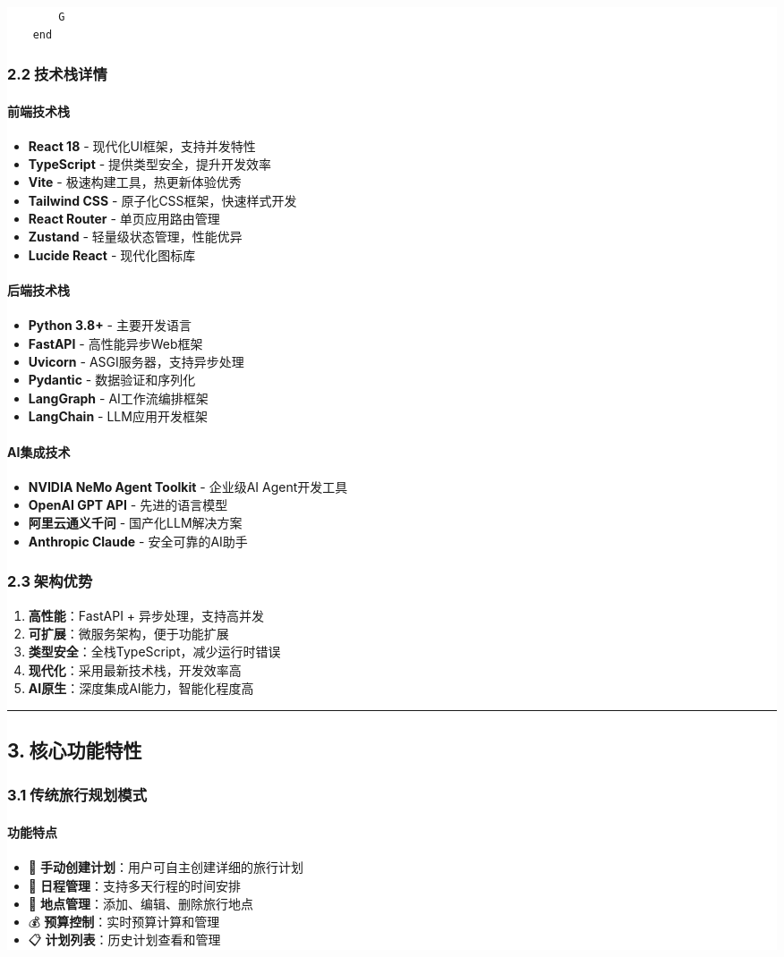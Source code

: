 ```mermaid
        G
    end
```

### 2.2 技术栈详情

#### 前端技术栈
- **React 18** - 现代化UI框架，支持并发特性
- **TypeScript** - 提供类型安全，提升开发效率
- **Vite** - 极速构建工具，热更新体验优秀
- **Tailwind CSS** - 原子化CSS框架，快速样式开发
- **React Router** - 单页应用路由管理
- **Zustand** - 轻量级状态管理，性能优异
- **Lucide React** - 现代化图标库

#### 后端技术栈
- **Python 3.8+** - 主要开发语言
- **FastAPI** - 高性能异步Web框架
- **Uvicorn** - ASGI服务器，支持异步处理
- **Pydantic** - 数据验证和序列化
- **LangGraph** - AI工作流编排框架
- **LangChain** - LLM应用开发框架

#### AI集成技术
- **NVIDIA NeMo Agent Toolkit** - 企业级AI Agent开发工具
- **OpenAI GPT API** - 先进的语言模型
- **阿里云通义千问** - 国产化LLM解决方案
- **Anthropic Claude** - 安全可靠的AI助手

### 2.3 架构优势

1. **高性能**：FastAPI + 异步处理，支持高并发
2. **可扩展**：微服务架构，便于功能扩展
3. **类型安全**：全栈TypeScript，减少运行时错误
4. **现代化**：采用最新技术栈，开发效率高
5. **AI原生**：深度集成AI能力，智能化程度高

---

## 3. 核心功能特性

### 3.1 传统旅行规划模式

#### 功能特点
- 📝 **手动创建计划**：用户可自主创建详细的旅行计划
- 📅 **日程管理**：支持多天行程的时间安排
- 📍 **地点管理**：添加、编辑、删除旅行地点
- 💰 **预算控制**：实时预算计算和管理
- 📋 **计划列表**：历史计划查看和管理
